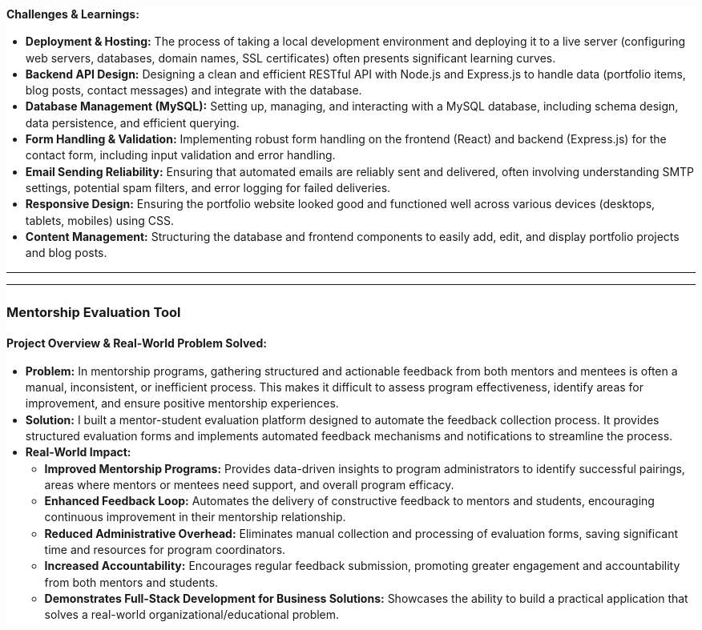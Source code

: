 
**Challenges & Learnings:**

* **Deployment & Hosting:** The process of taking a local development environment and deploying it to a live server (configuring web servers, databases, domain names, SSL certificates) often presents significant learning curves.
* **Backend API Design:** Designing a clean and efficient RESTful API with Node.js and Express.js to handle data (portfolio items, blog posts, contact messages) and integrate with the database.
* **Database Management (MySQL):** Setting up, managing, and interacting with a MySQL database, including schema design, data persistence, and efficient querying.
* **Form Handling & Validation:** Implementing robust form handling on the frontend (React) and backend (Express.js) for the contact form, including input validation and error handling.
* **Email Sending Reliability:** Ensuring that automated emails are reliably sent and delivered, often involving understanding SMTP settings, potential spam filters, and error logging for failed deliveries.
* **Responsive Design:** Ensuring the portfolio website looked good and functioned well across various devices (desktops, tablets, mobiles) using CSS.
* **Content Management:** Structuring the database and frontend components to easily add, edit, and display portfolio projects and blog posts.

---




































---

### Mentorship Evaluation Tool

**Project Overview & Real-World Problem Solved:**

* **Problem:** In mentorship programs, gathering structured and actionable feedback from both mentors and mentees is often a manual, inconsistent, or inefficient process. This makes it difficult to assess program effectiveness, identify areas for improvement, and ensure positive mentorship experiences.
* **Solution:** I built a mentor-student evaluation platform designed to automate the feedback collection process. It provides structured evaluation forms and implements automated feedback mechanisms and notifications to streamline the process.
* **Real-World Impact:**
    * **Improved Mentorship Programs:** Provides data-driven insights to program administrators to identify successful pairings, areas where mentors or mentees need support, and overall program efficacy.
    * **Enhanced Feedback Loop:** Automates the delivery of constructive feedback to mentors and students, encouraging continuous improvement in their mentorship relationship.
    * **Reduced Administrative Overhead:** Eliminates manual collection and processing of evaluation forms, saving significant time and resources for program coordinators.
    * **Increased Accountability:** Encourages regular feedback submission, promoting greater engagement and accountability from both mentors and students.
    * **Demonstrates Full-Stack Development for Business Solutions:** Showcases the ability to build a practical application that solves a real-world organizational/educational problem.
